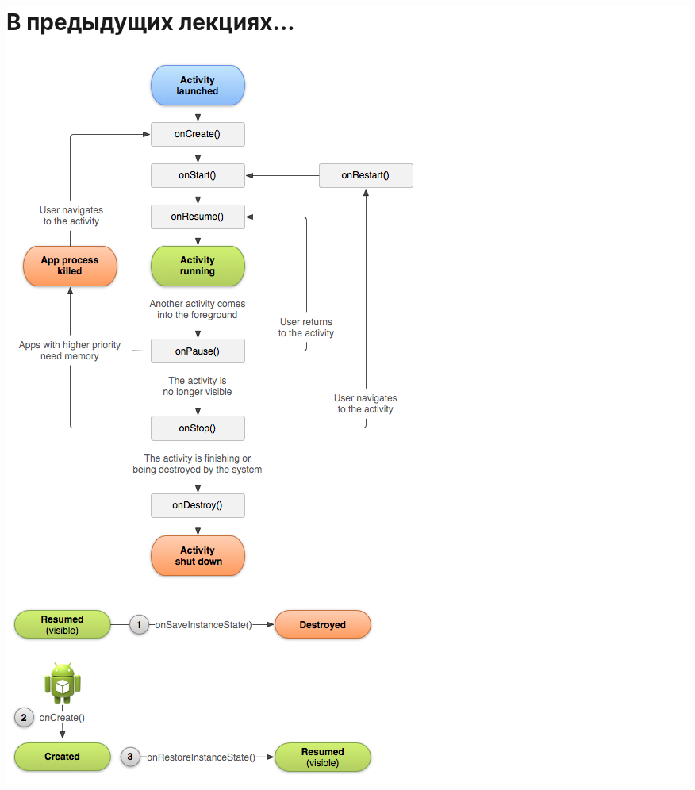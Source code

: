 </style>



# В предыдущих лекциях...

![h:500](res/activity-lifecycle.png)

![h:250](res/save-restore-instance-state.png)
